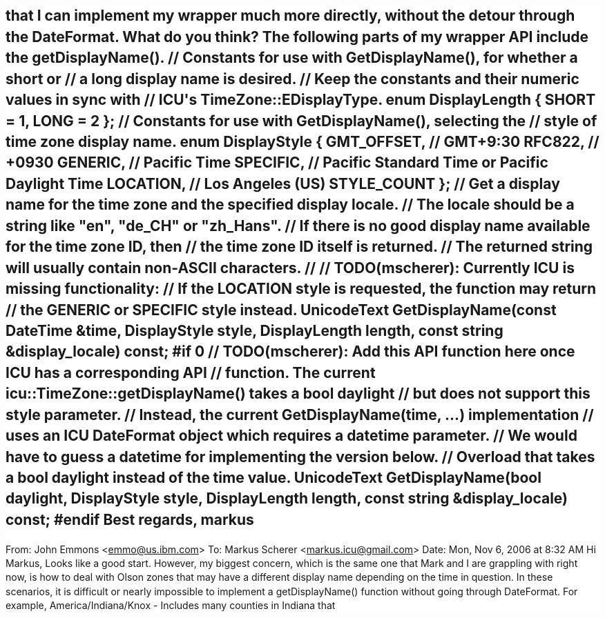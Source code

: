 that I can implement my wrapper much more directly, without the detour
through the DateFormat.
What do you think?
The following parts of my wrapper API include the getDisplayName().
// Constants for use with GetDisplayName(), for whether a short or
// a long display name is desired.
// Keep the constants and their numeric values in sync with
// ICU's TimeZone::EDisplayType.
enum DisplayLength {
SHORT = 1,
LONG = 2
};
// Constants for use with GetDisplayName(), selecting the
// style of time zone display name.
enum DisplayStyle {
GMT_OFFSET, // GMT+9:30
RFC822, // +0930
GENERIC, // Pacific Time
SPECIFIC, // Pacific Standard Time or Pacific Daylight Time
LOCATION, // Los Angeles (US)
STYLE_COUNT
};
// Get a display name for the time zone and the specified display locale.
// The locale should be a string like "en", "de_CH" or "zh_Hans".
// If there is no good display name available for the time zone ID, then
// the time zone ID itself is returned.
// The returned string will usually contain non-ASCII characters.
//
// TODO(mscherer): Currently ICU is missing functionality:
// If the LOCATION style is requested, the function may return
// the GENERIC or SPECIFIC style instead.
UnicodeText GetDisplayName(const DateTime &time,
DisplayStyle style,
DisplayLength length,
const string &display_locale) const;
#if 0
// TODO(mscherer): Add this API function here once ICU has a corresponding API
// function. The current icu::TimeZone::getDisplayName() takes a bool daylight
// but does not support this style parameter.
// Instead, the current GetDisplayName(time, ...) implementation
// uses an ICU DateFormat object which requires a datetime parameter.
// We would have to guess a datetime for implementing the version below.
// Overload that takes a bool daylight instead of the time value.
UnicodeText GetDisplayName(bool daylight,
DisplayStyle style,
DisplayLength length,
const string &display_locale) const;
#endif
Best regards,
markus
--------
From: John Emmons <[emmo@us.ibm.com](mailto:emmo@us.ibm.com)>
To: Markus Scherer <[markus.icu@gmail.com](mailto:markus.icu@gmail.com)>
Date: Mon, Nov 6, 2006 at 8:32 AM
Hi Markus,
Looks like a good start. However, my biggest concern, which is the
same one that Mark and I are grappling with right now, is how to deal
with Olson zones that may have a different display name depending on
the time in question. In these scenarios, it is difficult or nearly
impossible to implement a getDisplayName() function without going
through DateFormat.
For example,
America/Indiana/Knox - Includes many counties in Indiana that